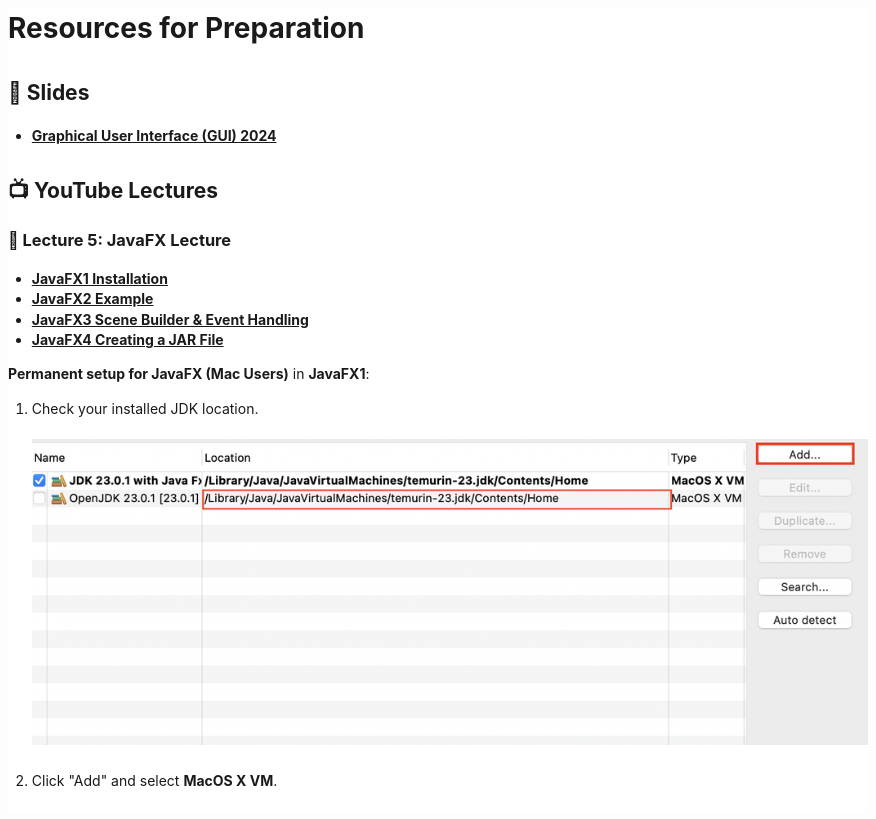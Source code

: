 # Resources for Preparation

## 📄 Slides

- [**Graphical User Interface (GUI) 2024**](<./Graphical_User_Interface_(GUI)_2024_2-1291-17362625561853.pdf>)

## 📺 YouTube Lectures

### 🎥 Lecture 5: JavaFX Lecture

- [**JavaFX1 Installation**](https://www.youtube.com/watch?v=3SM6pwrvZGk)
- [**JavaFX2 Example**](https://www.youtube.com/watch?v=JEBze6Wi-xs)
- [**JavaFX3 Scene Builder & Event Handling**](https://www.youtube.com/watch?v=5zWU5y_TNHE)
- [**JavaFX4 Creating a JAR File**](https://www.youtube.com/watch?v=ZE62QWGBKOQ)

**Permanent setup for JavaFX (Mac Users)** in **JavaFX1**:

1. Check your installed JDK location.<br><br>
   ![](./img/add_JavaFx/step_1.png) <br><br>
2. Click "Add" and select **MacOS X VM**.<br><br>